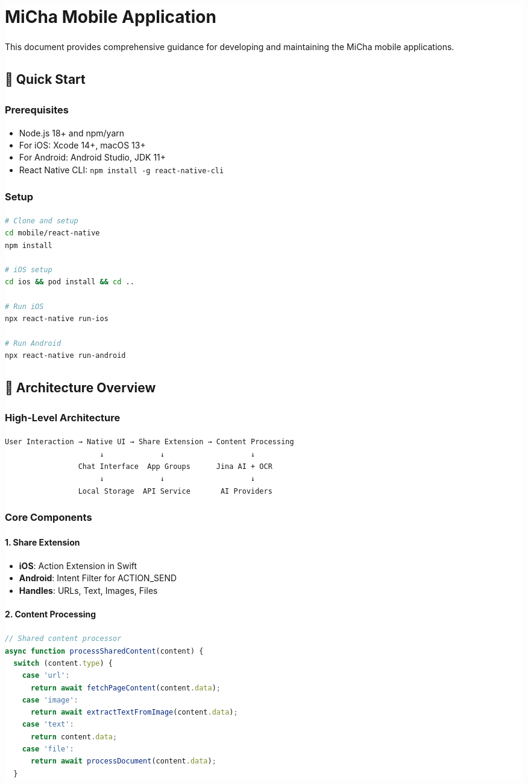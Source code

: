 # MiCha Mobile Application

This document provides comprehensive guidance for developing and maintaining the MiCha mobile applications.

## 🚀 Quick Start

### Prerequisites
- Node.js 18+ and npm/yarn
- For iOS: Xcode 14+, macOS 13+
- For Android: Android Studio, JDK 11+
- React Native CLI: `npm install -g react-native-cli`

### Setup

```bash
# Clone and setup
cd mobile/react-native
npm install

# iOS setup
cd ios && pod install && cd ..

# Run iOS
npx react-native run-ios

# Run Android
npx react-native run-android
```

## 📱 Architecture Overview

### High-Level Architecture
```
User Interaction → Native UI → Share Extension → Content Processing
                      ↓             ↓                    ↓
                 Chat Interface  App Groups      Jina AI + OCR
                      ↓             ↓                    ↓
                 Local Storage  API Service       AI Providers
```

### Core Components

#### 1. Share Extension
- **iOS**: Action Extension in Swift
- **Android**: Intent Filter for ACTION_SEND
- **Handles**: URLs, Text, Images, Files

#### 2. Content Processing
```javascript
// Shared content processor
async function processSharedContent(content) {
  switch (content.type) {
    case 'url':
      return await fetchPageContent(content.data);
    case 'image':
      return await extractTextFromImage(content.data);
    case 'text':
      return content.data;
    case 'file':
      return await processDocument(content.data);
  }
```